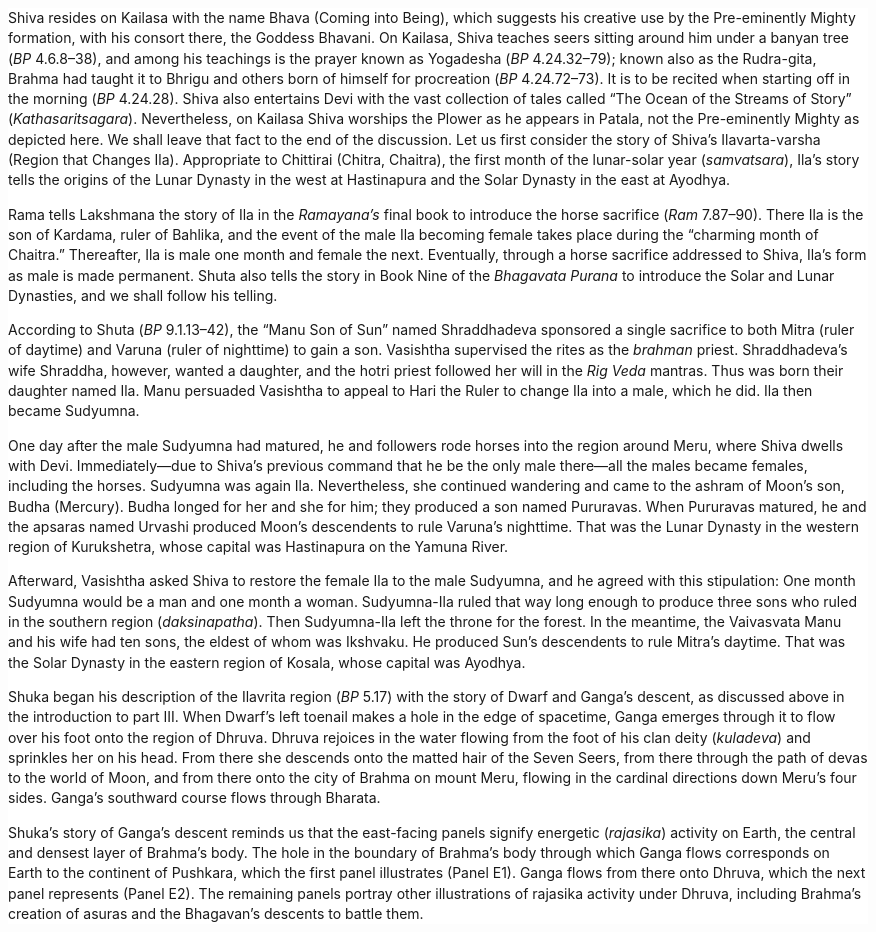 Shiva resides on Kailasa with the name Bhava \(Coming into Being\), which suggests his creative use by the Pre-eminently Mighty formation, with his consort there, the Goddess Bhavani. On Kailasa, Shiva teaches seers sitting around him under a banyan tree \(*BP* 4.6.8–38\), and among his teachings is the prayer known as Yogadesha \(*BP* 4.24.32–79\); known also as the Rudra-gita, Brahma had taught it to Bhrigu and others born of himself for procreation \(*BP* 4.24.72–73\). It is to be recited when starting off in the morning \(*BP* 4.24.28\). Shiva also entertains Devi with the vast collection of tales called “The Ocean of the Streams of Story” \(*Kathasaritsagara*\). Nevertheless, on Kailasa Shiva worships the Plower as he appears in Patala, not the Pre-eminently Mighty as depicted here. We shall leave that fact to the end of the discussion. Let us first consider the story of Shiva’s Ilavarta-varsha \(Region that Changes Ila\). Appropriate to Chittirai \(Chitra, Chaitra\), the first month of the lunar-solar year \(*samvatsara*\), Ila’s story tells the origins of the Lunar Dynasty in the west at Hastinapura and the Solar Dynasty in the east at Ayodhya.

Rama tells Lakshmana the story of Ila in the *Ramayana’s* final book to introduce the horse sacrifice \(*Ram* 7.87–90\). There Ila is the son of Kardama, ruler of Bahlika, and the event of the male Ila becoming female takes place during the “charming month of Chaitra.” Thereafter, Ila is male one month and female the next. Eventually, through a horse sacrifice addressed to Shiva, Ila’s form as male is made permanent. Shuta also tells the story in Book Nine of the *Bhagavata Purana* to introduce the Solar and Lunar Dynasties, and we shall follow his telling.

According to Shuta \(*BP* 9.1.13–42\), the “Manu Son of Sun” named Shraddhadeva sponsored a single sacrifice to both Mitra \(ruler of daytime\) and Varuna \(ruler of nighttime\) to gain a son. Vasishtha supervised the rites as the *brahman* priest. Shraddhadeva’s wife Shraddha, however, wanted a daughter, and the hotri priest followed her will in the *Rig Veda* mantras. Thus was born their daughter named Ila. Manu persuaded Vasishtha to appeal to Hari the Ruler to change Ila into a male, which he did. Ila then became Sudyumna.

One day after the male Sudyumna had matured, he and followers rode horses into the region around Meru, where Shiva dwells with Devi. Immediately—due to Shiva’s previous command that he be the only male there—all the males became females, including the horses. Sudyumna was again Ila. Nevertheless, she continued wandering and came to the ashram of Moon’s son, Budha \(Mercury\). Budha longed for her and she for him; they produced a son named Pururavas. When Pururavas matured, he and the apsaras named Urvashi produced Moon’s descendents to rule Varuna’s nighttime. That was the Lunar Dynasty in the western region of Kurukshetra, whose capital was Hastinapura on the Yamuna River.

Afterward, Vasishtha asked Shiva to restore the female Ila to the male Sudyumna, and he agreed with this stipulation: One month Sudyumna would be a man and one month a woman. Sudyumna-Ila ruled that way long enough to produce three sons who ruled in the southern region \(*daksinapatha*\). Then Sudyumna-Ila left the throne for the forest. In the meantime, the Vaivasvata Manu and his wife had ten sons, the eldest of whom was Ikshvaku. He produced Sun’s descendents to rule Mitra’s daytime. That was the Solar Dynasty in the eastern region of Kosala, whose capital was Ayodhya.

Shuka began his description of the Ilavrita region \(*BP* 5.17\) with the story of Dwarf and Ganga’s descent, as discussed above in the introduction to part III. When Dwarf’s left toenail makes a hole in the edge of spacetime, Ganga emerges through it to flow over his foot onto the region of Dhruva. Dhruva rejoices in the water flowing from the foot of his clan deity \(*kuladeva*\) and sprinkles her on his head. From there she descends onto the matted hair of the Seven Seers, from there through the path of devas to the world of Moon, and from there onto the city of Brahma on mount Meru, flowing in the cardinal directions down Meru’s four sides. Ganga’s southward course flows through Bharata.

Shuka’s story of Ganga’s descent reminds us that the east-facing panels signify energetic \(*rajasika*\) activity on Earth, the central and densest layer of Brahma’s body. The hole in the boundary of Brahma’s body through which Ganga flows corresponds on Earth to the continent of Pushkara, which the first panel illustrates \(Panel E1\). Ganga flows from there onto Dhruva, which the next panel represents \(Panel E2\). The remaining panels portray other illustrations of rajasika activity under Dhruva, including Brahma’s creation of asuras and the Bhagavan’s descents to battle them.
